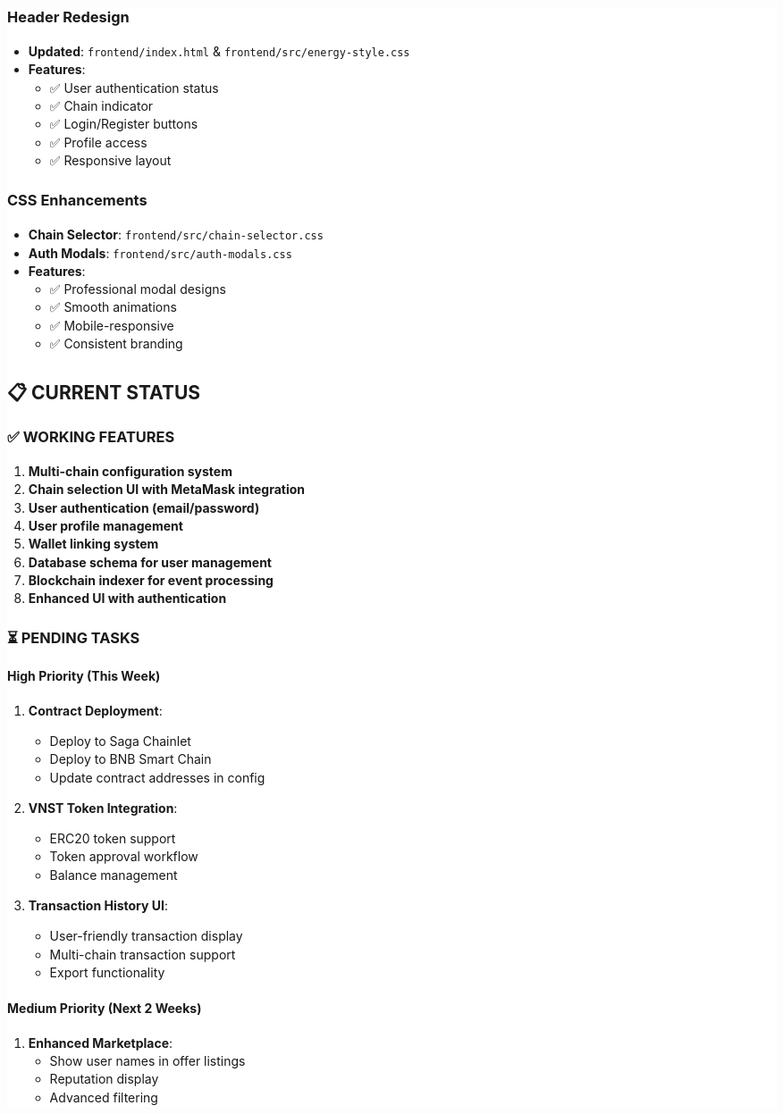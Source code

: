 ### **Header Redesign**
- **Updated**: `frontend/index.html` & `frontend/src/energy-style.css`
- **Features**:
  - ✅ User authentication status
  - ✅ Chain indicator
  - ✅ Login/Register buttons
  - ✅ Profile access
  - ✅ Responsive layout

### **CSS Enhancements**
- **Chain Selector**: `frontend/src/chain-selector.css`
- **Auth Modals**: `frontend/src/auth-modals.css`
- **Features**:
  - ✅ Professional modal designs
  - ✅ Smooth animations
  - ✅ Mobile-responsive
  - ✅ Consistent branding

## 📋 **CURRENT STATUS**

### **✅ WORKING FEATURES**
1. **Multi-chain configuration system**
2. **Chain selection UI with MetaMask integration**
3. **User authentication (email/password)**
4. **User profile management**
5. **Wallet linking system**
6. **Database schema for user management**
7. **Blockchain indexer for event processing**
8. **Enhanced UI with authentication**

### **⏳ PENDING TASKS**

#### **High Priority (This Week)**
1. **Contract Deployment**:
   - Deploy to Saga Chainlet
   - Deploy to BNB Smart Chain
   - Update contract addresses in config

2. **VNST Token Integration**:
   - ERC20 token support
   - Token approval workflow
   - Balance management

3. **Transaction History UI**:
   - User-friendly transaction display
   - Multi-chain transaction support
   - Export functionality

#### **Medium Priority (Next 2 Weeks)**
1. **Enhanced Marketplace**:
   - Show user names in offer listings
   - Reputation display
   - Advanced filtering
